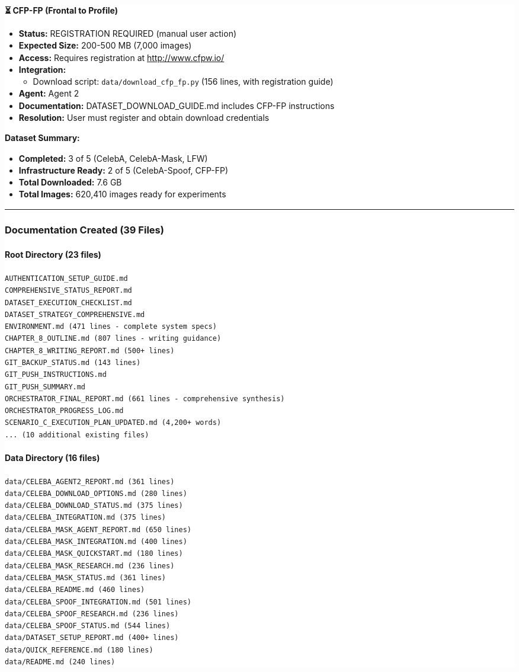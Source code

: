 #### ⏳ CFP-FP (Frontal to Profile)
- **Status:** REGISTRATION REQUIRED (manual user action)
- **Expected Size:** 200-500 MB (7,000 images)
- **Access:** Requires registration at http://www.cfpw.io/
- **Integration:**
  - Download script: `data/download_cfp_fp.py` (156 lines, with registration guide)
- **Agent:** Agent 2
- **Documentation:** DATASET_DOWNLOAD_GUIDE.md includes CFP-FP instructions
- **Resolution:** User must register and obtain download credentials

**Dataset Summary:**
- **Completed:** 3 of 5 (CelebA, CelebA-Mask, LFW)
- **Infrastructure Ready:** 2 of 5 (CelebA-Spoof, CFP-FP)
- **Total Downloaded:** 7.6 GB
- **Total Images:** 620,410 images ready for experiments

---

### Documentation Created (39 Files)

#### Root Directory (23 files)
```
AUTHENTICATION_SETUP_GUIDE.md
COMPREHENSIVE_STATUS_REPORT.md
DATASET_EXECUTION_CHECKLIST.md
DATASET_STRATEGY_COMPREHENSIVE.md
ENVIRONMENT.md (471 lines - complete system specs)
CHAPTER_8_OUTLINE.md (807 lines - writing guidance)
CHAPTER_8_WRITING_REPORT.md (500+ lines)
GIT_BACKUP_STATUS.md (143 lines)
GIT_PUSH_INSTRUCTIONS.md
GIT_PUSH_SUMMARY.md
ORCHESTRATOR_FINAL_REPORT.md (661 lines - comprehensive synthesis)
ORCHESTRATOR_PROGRESS_LOG.md
SCENARIO_C_EXECUTION_PLAN_UPDATED.md (4,200+ words)
... (10 additional existing files)
```

#### Data Directory (16 files)
```
data/CELEBA_AGENT2_REPORT.md (361 lines)
data/CELEBA_DOWNLOAD_OPTIONS.md (280 lines)
data/CELEBA_DOWNLOAD_STATUS.md (375 lines)
data/CELEBA_INTEGRATION.md (375 lines)
data/CELEBA_MASK_AGENT_REPORT.md (650 lines)
data/CELEBA_MASK_INTEGRATION.md (400 lines)
data/CELEBA_MASK_QUICKSTART.md (180 lines)
data/CELEBA_MASK_RESEARCH.md (236 lines)
data/CELEBA_MASK_STATUS.md (361 lines)
data/CELEBA_README.md (460 lines)
data/CELEBA_SPOOF_INTEGRATION.md (501 lines)
data/CELEBA_SPOOF_RESEARCH.md (236 lines)
data/CELEBA_SPOOF_STATUS.md (544 lines)
data/DATASET_SETUP_REPORT.md (400+ lines)
data/QUICK_REFERENCE.md (180 lines)
data/README.md (240 lines)
```
